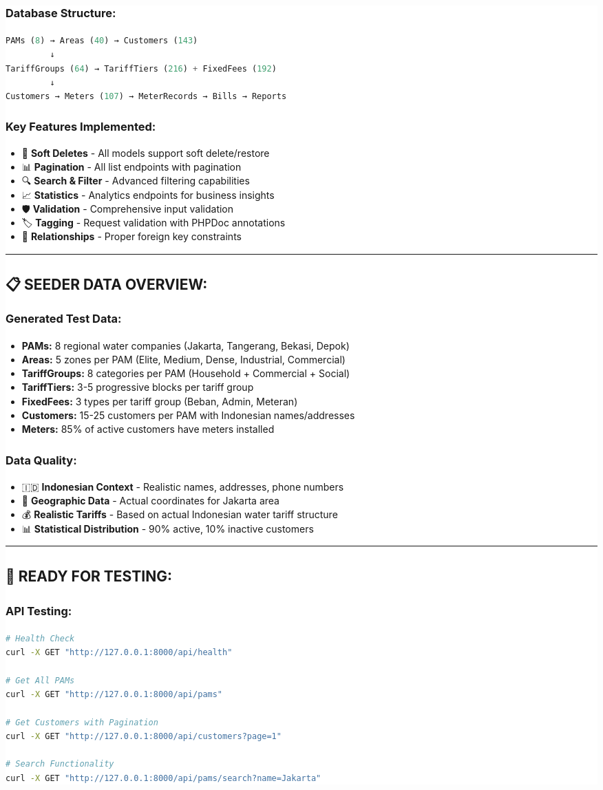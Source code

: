 ### **Database Structure:**
```sql
PAMs (8) → Areas (40) → Customers (143)
         ↓
TariffGroups (64) → TariffTiers (216) + FixedFees (192)
         ↓
Customers → Meters (107) → MeterRecords → Bills → Reports
```

### **Key Features Implemented:**
- 🔄 **Soft Deletes** - All models support soft delete/restore
- 📊 **Pagination** - All list endpoints with pagination
- 🔍 **Search & Filter** - Advanced filtering capabilities
- 📈 **Statistics** - Analytics endpoints for business insights
- 🛡️ **Validation** - Comprehensive input validation
- 🏷️ **Tagging** - Request validation with PHPDoc annotations
- 🔗 **Relationships** - Proper foreign key constraints

---

## 📋 **SEEDER DATA OVERVIEW:**

### **Generated Test Data:**
- **PAMs:** 8 regional water companies (Jakarta, Tangerang, Bekasi, Depok)
- **Areas:** 5 zones per PAM (Elite, Medium, Dense, Industrial, Commercial)  
- **TariffGroups:** 8 categories per PAM (Household + Commercial + Social)
- **TariffTiers:** 3-5 progressive blocks per tariff group
- **FixedFees:** 3 types per tariff group (Beban, Admin, Meteran)
- **Customers:** 15-25 customers per PAM with Indonesian names/addresses
- **Meters:** 85% of active customers have meters installed

### **Data Quality:**
- 🇮🇩 **Indonesian Context** - Realistic names, addresses, phone numbers
- 📍 **Geographic Data** - Actual coordinates for Jakarta area
- 💰 **Realistic Tariffs** - Based on actual Indonesian water tariff structure
- 📊 **Statistical Distribution** - 90% active, 10% inactive customers

---

## 🚀 **READY FOR TESTING:**

### **API Testing:**
```bash
# Health Check
curl -X GET "http://127.0.0.1:8000/api/health"

# Get All PAMs
curl -X GET "http://127.0.0.1:8000/api/pams"

# Get Customers with Pagination
curl -X GET "http://127.0.0.1:8000/api/customers?page=1"

# Search Functionality
curl -X GET "http://127.0.0.1:8000/api/pams/search?name=Jakarta"
```
